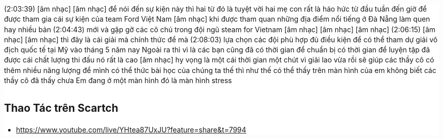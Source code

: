 (2:03:39) [âm nhạc] [âm nhạc] để nói đến sự kiện này thì hai từ đó là tuyệt vời hai mẹ con rất là háo hức từ đầu tuần đến giờ để được tham gia cái sự kiện của team Ford Việt Nam [âm nhạc] khi được tham quan những địa điểm nổi tiếng ở Đà Nẵng làm quen hay nhiều bản
(2:04:43) mới và gặp gỡ các cô chú trong đội ngũ steam for Vietnam [âm nhạc] [âm nhạc] [âm nhạc]
(2:06:15) [âm nhạc] [âm nhạc] thì đây là cái giải mà chính thức để mà
(2:08:03) lựa chọn các đội phù hợp đủ điều kiện để có thể tham dự giải vô địch quốc tế tại Mỹ vào tháng 5 năm nay Ngoài ra thì vì là các bạn cũng đã có thời gian để chuẩn bị có thời gian để luyện tập đã được cái chất lượng thi đấu nó rất là cao [âm nhạc] hy vọng là một cái thời gian một chút vì giải lao vừa rồi sẽ giúp các thầy cô có thêm nhiều năng lượng để mình có thể thức bài học của chúng ta thế thì như thế có thể thấy trên màn hình của em không biết các thầy cô đã thấy chưa Em đang ở một màn hình đó là màn hình stress

## Thao Tác trên Scartch
- https://www.youtube.com/live/YHtea87UxJU?feature=share&t=7994
